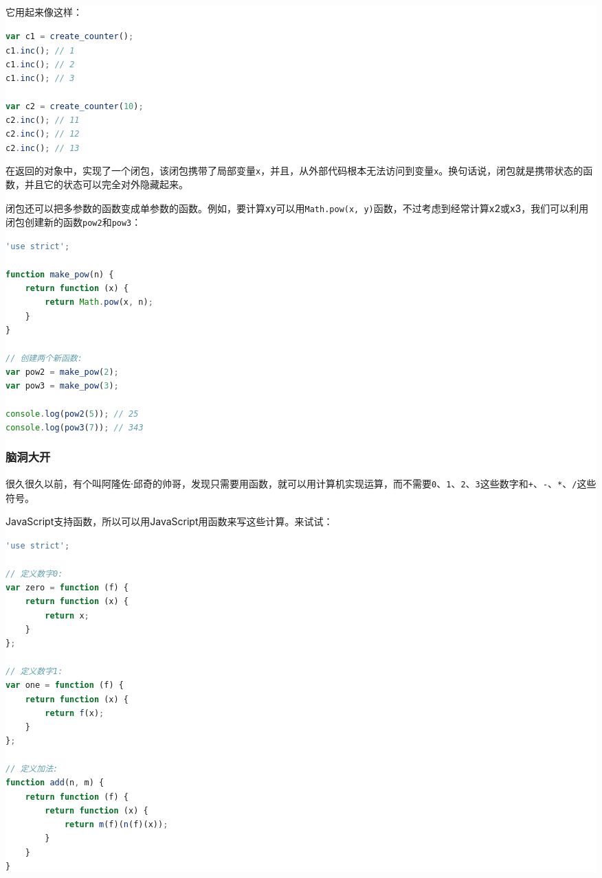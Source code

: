它用起来像这样：

```js
var c1 = create_counter();
c1.inc(); // 1
c1.inc(); // 2
c1.inc(); // 3

var c2 = create_counter(10);
c2.inc(); // 11
c2.inc(); // 12
c2.inc(); // 13
```

在返回的对象中，实现了一个闭包，该闭包携带了局部变量`x`，并且，从外部代码根本无法访问到变量`x`。换句话说，闭包就是携带状态的函数，并且它的状态可以完全对外隐藏起来。

闭包还可以把多参数的函数变成单参数的函数。例如，要计算xy可以用`Math.pow(x, y)`函数，不过考虑到经常计算x2或x3，我们可以利用闭包创建新的函数`pow2`和`pow3`：

```js
'use strict';

function make_pow(n) {
    return function (x) {
        return Math.pow(x, n);
    }
}

// 创建两个新函数:
var pow2 = make_pow(2);
var pow3 = make_pow(3);

console.log(pow2(5)); // 25
console.log(pow3(7)); // 343
```

### 脑洞大开

很久很久以前，有个叫阿隆佐·邱奇的帅哥，发现只需要用函数，就可以用计算机实现运算，而不需要`0`、`1`、`2`、`3`这些数字和`+`、`-`、`*`、`/`这些符号。

JavaScript支持函数，所以可以用JavaScript用函数来写这些计算。来试试：

```js
'use strict';

// 定义数字0:
var zero = function (f) {
    return function (x) {
        return x;
    }
};

// 定义数字1:
var one = function (f) {
    return function (x) {
        return f(x);
    }
};

// 定义加法:
function add(n, m) {
    return function (f) {
        return function (x) {
            return m(f)(n(f)(x));
        }
    }
}

```